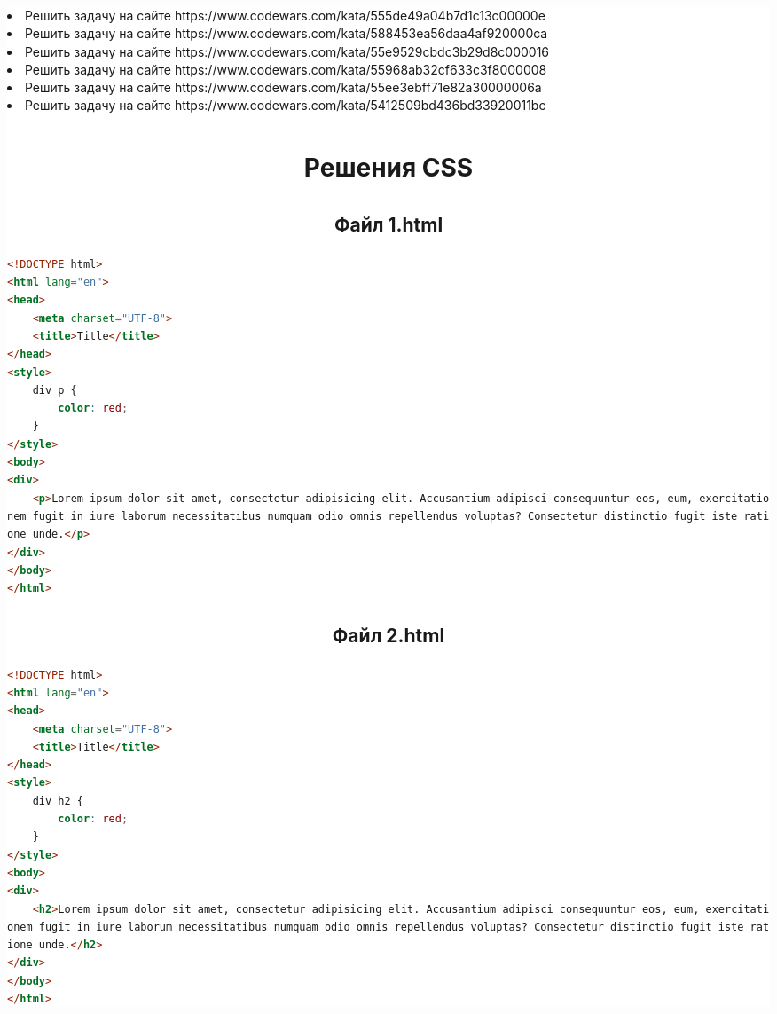  <li>Решить задачу на сайте https://www.codewars.com/kata/555de49a04b7d1c13c00000e</li>
  <li>Решить задачу на сайте https://www.codewars.com/kata/588453ea56daa4af920000ca</li>
  <li>Решить задачу на сайте https://www.codewars.com/kata/55e9529cbdc3b29d8c000016</li>
  <li>Решить задачу на сайте https://www.codewars.com/kata/55968ab32cf633c3f8000008</li>
  <li>Решить задачу на сайте https://www.codewars.com/kata/55ee3ebff71e82a30000006a</li>
  <li>Решить задачу на сайте https://www.codewars.com/kata/5412509bd436bd33920011bc</li>
</ol>



<h1 style="text-align: center">Решения CSS</h1>

<h2 style="text-align: center">Файл 1.html</h2>

```html
<!DOCTYPE html>
<html lang="en">
<head>
    <meta charset="UTF-8">
    <title>Title</title>
</head>
<style>
    div p {
        color: red;
    }
</style>
<body>
<div>
    <p>Lorem ipsum dolor sit amet, consectetur adipisicing elit. Accusantium adipisci consequuntur eos, eum, exercitationem fugit in iure laborum necessitatibus numquam odio omnis repellendus voluptas? Consectetur distinctio fugit iste ratione unde.</p>
</div>
</body>
</html>
```

<h2 style="text-align: center">Файл 2.html</h2>

```html
<!DOCTYPE html>
<html lang="en">
<head>
    <meta charset="UTF-8">
    <title>Title</title>
</head>
<style>
    div h2 {
        color: red;
    }
</style>
<body>
<div>
    <h2>Lorem ipsum dolor sit amet, consectetur adipisicing elit. Accusantium adipisci consequuntur eos, eum, exercitationem fugit in iure laborum necessitatibus numquam odio omnis repellendus voluptas? Consectetur distinctio fugit iste ratione unde.</h2>
</div>
</body>
</html>
```
